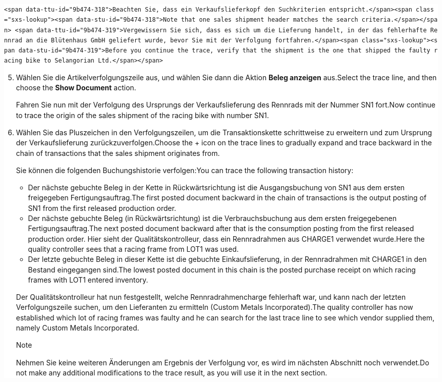     <span data-ttu-id="9b474-318">Beachten Sie, dass ein Verkaufslieferkopf den Suchkriterien entspricht.</span><span class="sxs-lookup"><span data-stu-id="9b474-318">Note that one sales shipment header matches the search criteria.</span></span> <span data-ttu-id="9b474-319">Vergewissern Sie sich, dass es sich um die Lieferung handelt, in der das fehlerhafte Rennrad an die Blütenhaus GmbH geliefert wurde, bevor Sie mit der Verfolgung fortfahren.</span><span class="sxs-lookup"><span data-stu-id="9b474-319">Before you continue the trace, verify that the shipment is the one that shipped the faulty racing bike to Selangorian Ltd.</span></span>  

5.  <span data-ttu-id="9b474-320">Wählen Sie die Artikelverfolgungszeile aus, und wählen Sie dann die Aktion **Beleg anzeigen** aus.</span><span class="sxs-lookup"><span data-stu-id="9b474-320">Select the trace line, and then choose the **Show Document** action.</span></span>  

    <span data-ttu-id="9b474-321">Fahren Sie nun mit der Verfolgung des Ursprungs der Verkaufslieferung des Rennrads mit der Nummer SN1 fort.</span><span class="sxs-lookup"><span data-stu-id="9b474-321">Now continue to trace the origin of the sales shipment of the racing bike with number SN1.</span></span>  
6.  <span data-ttu-id="9b474-322">Wählen Sie das Pluszeichen in den Verfolgungszeilen, um die Transaktionskette schrittweise zu erweitern und zum Ursprung der Verkaufslieferung zurückzuverfolgen.</span><span class="sxs-lookup"><span data-stu-id="9b474-322">Choose the + icon on the trace lines to gradually expand and trace backward in the chain of transactions that the sales shipment originates from.</span></span>  

    <span data-ttu-id="9b474-323">Sie können die folgenden Buchungshistorie verfolgen:</span><span class="sxs-lookup"><span data-stu-id="9b474-323">You can trace the following transaction history:</span></span>  

    -   <span data-ttu-id="9b474-324">Der nächste gebuchte Beleg in der Kette in Rückwärtsrichtung ist die Ausgangsbuchung von SN1 aus dem ersten freigegeben Fertigungsauftrag.</span><span class="sxs-lookup"><span data-stu-id="9b474-324">The first posted document backward in the chain of transactions is the output posting of SN1 from the first released production order.</span></span>  
    -   <span data-ttu-id="9b474-325">Der nächste gebuchte Beleg (in Rückwärtsrichtung) ist die Verbrauchsbuchung aus dem ersten freigegebenen Fertigungsauftrag.</span><span class="sxs-lookup"><span data-stu-id="9b474-325">The next posted document backward after that is the consumption posting from the first released production order.</span></span> <span data-ttu-id="9b474-326">Hier sieht der Qualitätskontrolleur, dass ein Rennradrahmen aus CHARGE1 verwendet wurde.</span><span class="sxs-lookup"><span data-stu-id="9b474-326">Here the quality controller sees that a racing frame from LOT1 was used.</span></span>  
    -   <span data-ttu-id="9b474-327">Der letzte gebuchte Beleg in dieser Kette ist die gebuchte Einkaufslieferung, in der Rennradrahmen mit CHARGE1 in den Bestand eingegangen sind.</span><span class="sxs-lookup"><span data-stu-id="9b474-327">The lowest posted document in this chain is the posted purchase receipt on which racing frames with LOT1 entered inventory.</span></span>  

    <span data-ttu-id="9b474-328">Der Qualitätskontrolleur hat nun festgestellt, welche Rennradrahmencharge fehlerhaft war, und kann nach der letzten Verfolgungszeile suchen, um den Lieferanten zu ermitteln (Custom Metals Incorporated).</span><span class="sxs-lookup"><span data-stu-id="9b474-328">The quality controller has now established which lot of racing frames was faulty and he can search for the last trace line to see which vendor supplied them, namely Custom Metals Incorporated.</span></span>  

    > [!NOTE]  
    >  <span data-ttu-id="9b474-329">Nehmen Sie keine weiteren Änderungen am Ergebnis der Verfolgung vor, es wird im nächsten Abschnitt noch verwendet.</span><span class="sxs-lookup"><span data-stu-id="9b474-329">Do not make any additional modifications to the trace result, as you will use it in the next section.</span></span>  
